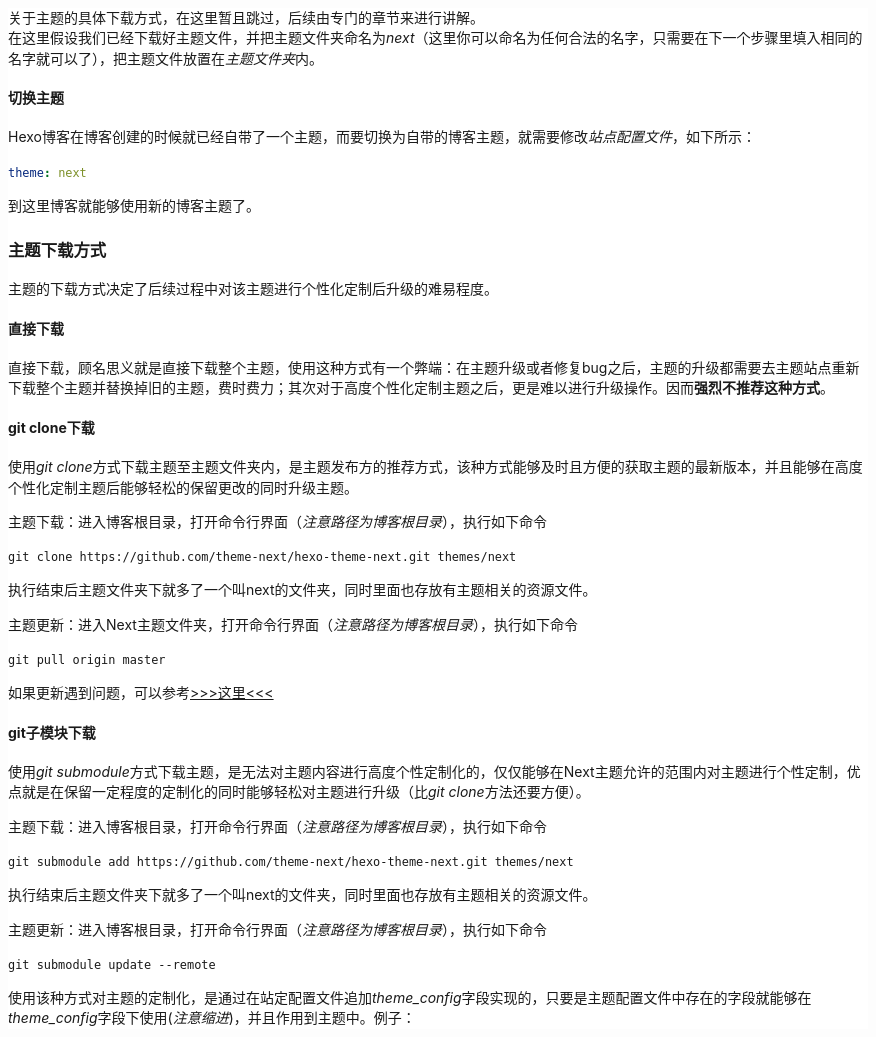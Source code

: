 关于主题的具体下载方式，在这里暂且跳过，后续由专门的章节来进行讲解。  
在这里假设我们已经下载好主题文件，并把主题文件夹命名为*next*（这里你可以命名为任何合法的名字，只需要在下一个步骤里填入相同的名字就可以了），把主题文件放置在*主题文件夹*内。

#### 切换主题

Hexo博客在博客创建的时候就已经自带了一个主题，而要切换为自带的博客主题，就需要修改*站点配置文件*，如下所示：

``` yaml
theme: next
```

到这里博客就能够使用新的博客主题了。

### 主题下载方式

主题的下载方式决定了后续过程中对该主题进行个性化定制后升级的难易程度。

#### 直接下载

直接下载，顾名思义就是直接下载整个主题，使用这种方式有一个弊端：在主题升级或者修复bug之后，主题的升级都需要去主题站点重新下载整个主题并替换掉旧的主题，费时费力；其次对于高度个性化定制主题之后，更是难以进行升级操作。因而**强烈不推荐这种方式**。

#### git clone下载

使用*git clone*方式下载主题至主题文件夹内，是主题发布方的推荐方式，该种方式能够及时且方便的获取主题的最新版本，并且能够在高度个性化定制主题后能够轻松的保留更改的同时升级主题。

主题下载：进入博客根目录，打开命令行界面（*注意路径为博客根目录*），执行如下命令

``` shell
git clone https://github.com/theme-next/hexo-theme-next.git themes/next
```

执行结束后主题文件夹下就多了一个叫next的文件夹，同时里面也存放有主题相关的资源文件。

主题更新：进入Next主题文件夹，打开命令行界面（*注意路径为博客根目录*），执行如下命令

``` shell
git pull origin master
```

如果更新遇到问题，可以参考[>>>这里<<<](https://github.com/theme-next/hexo-theme-next)

#### git子模块下载

使用*git submodule*方式下载主题，是无法对主题内容进行高度个性定制化的，仅仅能够在Next主题允许的范围内对主题进行个性定制，优点就是在保留一定程度的定制化的同时能够轻松对主题进行升级（比*git clone*方法还要方便）。

主题下载：进入博客根目录，打开命令行界面（*注意路径为博客根目录*），执行如下命令

``` shell
git submodule add https://github.com/theme-next/hexo-theme-next.git themes/next
```

执行结束后主题文件夹下就多了一个叫next的文件夹，同时里面也存放有主题相关的资源文件。

主题更新：进入博客根目录，打开命令行界面（*注意路径为博客根目录*），执行如下命令

``` shell
git submodule update --remote
```

使用该种方式对主题的定制化，是通过在站定配置文件追加*theme_config*字段实现的，只要是主题配置文件中存在的字段就能够在*theme_config*字段下使用(*注意缩进*)，并且作用到主题中。例子：
